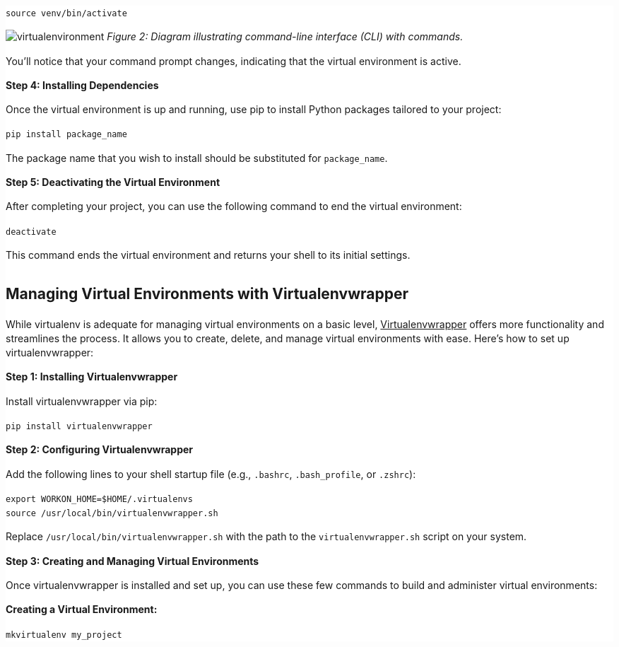 
    source venv/bin/activate

![virtualenvironment][2]
*Figure 2: Diagram illustrating command-line interface (CLI) with commands.*

You’ll notice that your command prompt changes, indicating that the virtual environment is active.

**Step 4: Installing Dependencies**

Once the virtual environment is up and running, use pip to install Python packages tailored to your project:


    pip install package_name


The package name that you wish to install should be substituted for `package_name`.

**Step 5: Deactivating the Virtual Environment**

After completing your project, you can use the following command to end the virtual environment:


    deactivate

This command ends the virtual environment and returns your shell to its initial settings.

## Managing Virtual Environments with Virtualenvwrapper

While virtualenv is adequate for managing virtual environments on a basic level, [Virtualenvwrapper](https://virtualenvwrapper.readthedocs.io/en/latest/) offers more functionality and streamlines the process. It allows you to create, delete, and manage virtual environments with ease. Here’s how to set up virtualenvwrapper:

**Step 1: Installing Virtualenvwrapper**

Install virtualenvwrapper via pip:

    pip install virtualenvwrapper


**Step 2: Configuring Virtualenvwrapper**

Add the following lines to your shell startup file (e.g., `.bashrc`, `.bash_profile`, or `.zshrc`):

    export WORKON_HOME=$HOME/.virtualenvs
    source /usr/local/bin/virtualenvwrapper.sh


Replace `/usr/local/bin/virtualenvwrapper.sh` with the path to the `virtualenvwrapper.sh` script on your system.

**Step 3: Creating and Managing Virtual Environments**

Once virtualenvwrapper is installed and set up, you can use these few commands to build and administer virtual environments:

**Creating a Virtual Environment:**

    mkvirtualenv my_project



  [1]: https://logiclair.org/?qa=blob&qa_blobid=13364120227301126832
  [2]: https://logiclair.org/?qa=blob&qa_blobid=4729880878410529209
  [3]: https://logiclair.org/?qa=blob&qa_blobid=15928133760871144509
  [4]: https://logiclair.org/?qa=blob&qa_blobid=1709369851187485891
  [5]: https://logiclair.org/?qa=blob&qa_blobid=15786012049581626567